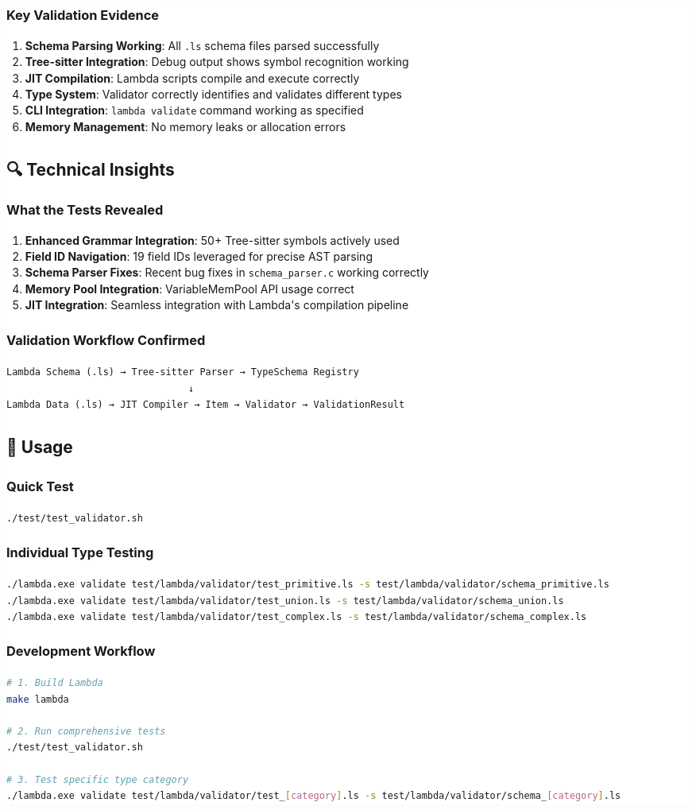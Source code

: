 ### Key Validation Evidence
1. **Schema Parsing Working**: All `.ls` schema files parsed successfully
2. **Tree-sitter Integration**: Debug output shows symbol recognition working
3. **JIT Compilation**: Lambda scripts compile and execute correctly
4. **Type System**: Validator correctly identifies and validates different types
5. **CLI Integration**: `lambda validate` command working as specified
6. **Memory Management**: No memory leaks or allocation errors

## 🔍 Technical Insights

### What the Tests Revealed
1. **Enhanced Grammar Integration**: 50+ Tree-sitter symbols actively used
2. **Field ID Navigation**: 19 field IDs leveraged for precise AST parsing
3. **Schema Parser Fixes**: Recent bug fixes in `schema_parser.c` working correctly
4. **Memory Pool Integration**: VariableMemPool API usage correct
5. **JIT Integration**: Seamless integration with Lambda's compilation pipeline

### Validation Workflow Confirmed
```
Lambda Schema (.ls) → Tree-sitter Parser → TypeSchema Registry
                                ↓
Lambda Data (.ls) → JIT Compiler → Item → Validator → ValidationResult
```

## 🚀 Usage

### Quick Test
```bash
./test/test_validator.sh
```

### Individual Type Testing
```bash
./lambda.exe validate test/lambda/validator/test_primitive.ls -s test/lambda/validator/schema_primitive.ls
./lambda.exe validate test/lambda/validator/test_union.ls -s test/lambda/validator/schema_union.ls
./lambda.exe validate test/lambda/validator/test_complex.ls -s test/lambda/validator/schema_complex.ls
```

### Development Workflow
```bash
# 1. Build Lambda
make lambda

# 2. Run comprehensive tests
./test/test_validator.sh

# 3. Test specific type category
./lambda.exe validate test/lambda/validator/test_[category].ls -s test/lambda/validator/schema_[category].ls
```
